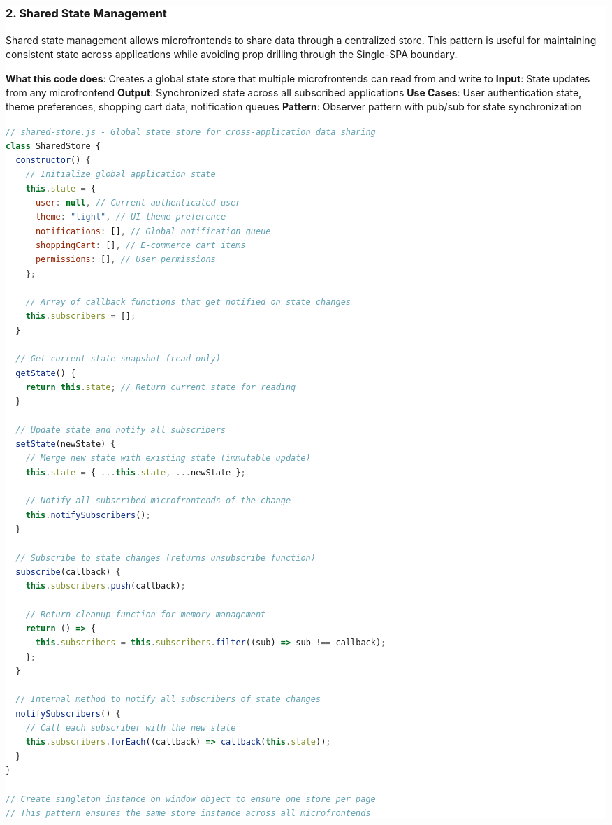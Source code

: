 ### 2. Shared State Management

Shared state management allows microfrontends to share data through a centralized store. This pattern is useful for maintaining consistent state across applications while avoiding prop drilling through the Single-SPA boundary.

**What this code does**: Creates a global state store that multiple microfrontends can read from and write to
**Input**: State updates from any microfrontend
**Output**: Synchronized state across all subscribed applications
**Use Cases**: User authentication state, theme preferences, shopping cart data, notification queues
**Pattern**: Observer pattern with pub/sub for state synchronization

```javascript
// shared-store.js - Global state store for cross-application data sharing
class SharedStore {
  constructor() {
    // Initialize global application state
    this.state = {
      user: null, // Current authenticated user
      theme: "light", // UI theme preference
      notifications: [], // Global notification queue
      shoppingCart: [], // E-commerce cart items
      permissions: [], // User permissions
    };

    // Array of callback functions that get notified on state changes
    this.subscribers = [];
  }

  // Get current state snapshot (read-only)
  getState() {
    return this.state; // Return current state for reading
  }

  // Update state and notify all subscribers
  setState(newState) {
    // Merge new state with existing state (immutable update)
    this.state = { ...this.state, ...newState };

    // Notify all subscribed microfrontends of the change
    this.notifySubscribers();
  }

  // Subscribe to state changes (returns unsubscribe function)
  subscribe(callback) {
    this.subscribers.push(callback);

    // Return cleanup function for memory management
    return () => {
      this.subscribers = this.subscribers.filter((sub) => sub !== callback);
    };
  }

  // Internal method to notify all subscribers of state changes
  notifySubscribers() {
    // Call each subscriber with the new state
    this.subscribers.forEach((callback) => callback(this.state));
  }
}

// Create singleton instance on window object to ensure one store per page
// This pattern ensures the same store instance across all microfrontends
```